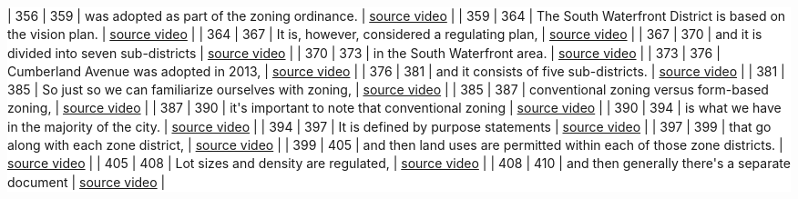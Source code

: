|     356 |   359 | was adopted as part of the zoning ordinance.                                                                                                                                                                                                              | [source video](https://archive.org/details/city-council-ws-r-3877-230622?start=356.0)  |
|     359 |   364 | The South Waterfront District is based on the vision plan.                                                                                                                                                                                                | [source video](https://archive.org/details/city-council-ws-r-3877-230622?start=359.0)  |
|     364 |   367 | It is, however, considered a regulating plan,                                                                                                                                                                                                             | [source video](https://archive.org/details/city-council-ws-r-3877-230622?start=364.0)  |
|     367 |   370 | and it is divided into seven sub-districts                                                                                                                                                                                                                | [source video](https://archive.org/details/city-council-ws-r-3877-230622?start=367.0)  |
|     370 |   373 | in the South Waterfront area.                                                                                                                                                                                                                             | [source video](https://archive.org/details/city-council-ws-r-3877-230622?start=370.0)  |
|     373 |   376 | Cumberland Avenue was adopted in 2013,                                                                                                                                                                                                                    | [source video](https://archive.org/details/city-council-ws-r-3877-230622?start=373.0)  |
|     376 |   381 | and it consists of five sub-districts.                                                                                                                                                                                                                    | [source video](https://archive.org/details/city-council-ws-r-3877-230622?start=376.0)  |
|     381 |   385 | So just so we can familiarize ourselves with zoning,                                                                                                                                                                                                      | [source video](https://archive.org/details/city-council-ws-r-3877-230622?start=381.0)  |
|     385 |   387 | conventional zoning versus form-based zoning,                                                                                                                                                                                                             | [source video](https://archive.org/details/city-council-ws-r-3877-230622?start=385.0)  |
|     387 |   390 | it's important to note that conventional zoning                                                                                                                                                                                                           | [source video](https://archive.org/details/city-council-ws-r-3877-230622?start=387.0)  |
|     390 |   394 | is what we have in the majority of the city.                                                                                                                                                                                                              | [source video](https://archive.org/details/city-council-ws-r-3877-230622?start=390.0)  |
|     394 |   397 | It is defined by purpose statements                                                                                                                                                                                                                       | [source video](https://archive.org/details/city-council-ws-r-3877-230622?start=394.0)  |
|     397 |   399 | that go along with each zone district,                                                                                                                                                                                                                    | [source video](https://archive.org/details/city-council-ws-r-3877-230622?start=397.0)  |
|     399 |   405 | and then land uses are permitted within each of those zone districts.                                                                                                                                                                                     | [source video](https://archive.org/details/city-council-ws-r-3877-230622?start=399.0)  |
|     405 |   408 | Lot sizes and density are regulated,                                                                                                                                                                                                                      | [source video](https://archive.org/details/city-council-ws-r-3877-230622?start=405.0)  |
|     408 |   410 | and then generally there's a separate document                                                                                                                                                                                                            | [source video](https://archive.org/details/city-council-ws-r-3877-230622?start=408.0)  |